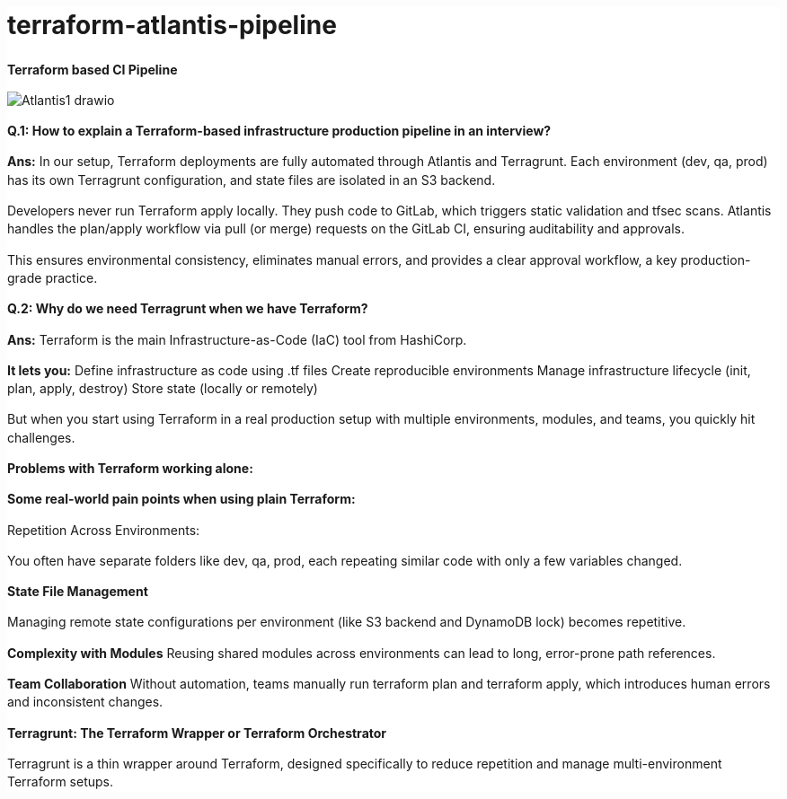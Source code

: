 # terraform-atlantis-pipeline

**Terraform based CI Pipeline**

<img width="796" height="506" alt="Atlantis1 drawio" src="https://github.com/user-attachments/assets/0505758b-ec00-4296-8b1c-edd7c23d9295" />

**Q.1:  How to explain a Terraform-based infrastructure production pipeline in an interview?**

**Ans:** In our setup, Terraform deployments are fully automated through Atlantis and Terragrunt. 
Each environment (dev, qa, prod) has its own Terragrunt configuration, and state files are isolated in an S3 backend.

Developers never run Terraform apply locally. They push code to GitLab, which triggers static validation and tfsec scans. Atlantis handles the plan/apply workflow via pull (or merge) requests on the GitLab CI, ensuring auditability and approvals.

This ensures environmental consistency, eliminates manual errors, and provides a clear approval workflow, a key production-grade practice.

**Q.2: Why do we need Terragrunt when we have Terraform?**

**Ans:** Terraform is the main Infrastructure-as-Code (IaC) tool from HashiCorp.

**It lets you:**
Define infrastructure as code using .tf files
Create reproducible environments
Manage infrastructure lifecycle (init, plan, apply, destroy)
Store state (locally or remotely)

But when you start using Terraform in a real production setup with multiple environments, modules, and teams, you quickly hit challenges.

**Problems with Terraform working alone:**

**Some real-world pain points when using plain Terraform:**

Repetition Across Environments:

You often have separate folders like dev, qa, prod, each repeating similar code with only a few variables changed.

**State File Management**

Managing remote state configurations per environment (like S3 backend and DynamoDB lock) becomes repetitive.

**Complexity with Modules**
Reusing shared modules across environments can lead to long, error-prone path references.

**Team Collaboration**
Without automation, teams manually run terraform plan and terraform apply, which introduces human errors and inconsistent changes.

**Terragrunt: The Terraform Wrapper or Terraform Orchestrator**

Terragrunt is a thin wrapper around Terraform, designed specifically to reduce repetition and manage multi-environment Terraform setups.
